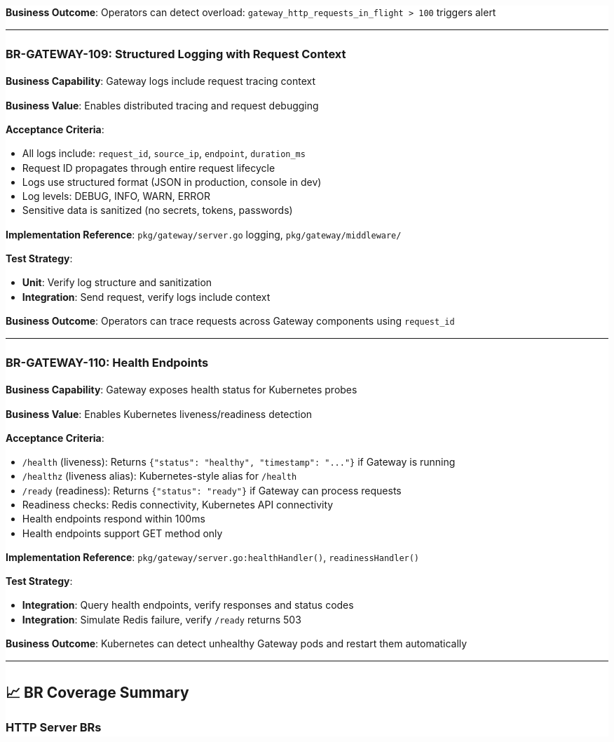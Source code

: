 **Business Outcome**: Operators can detect overload: `gateway_http_requests_in_flight > 100` triggers alert

---

### **BR-GATEWAY-109: Structured Logging with Request Context**

**Business Capability**: Gateway logs include request tracing context

**Business Value**: Enables distributed tracing and request debugging

**Acceptance Criteria**:
- All logs include: `request_id`, `source_ip`, `endpoint`, `duration_ms`
- Request ID propagates through entire request lifecycle
- Logs use structured format (JSON in production, console in dev)
- Log levels: DEBUG, INFO, WARN, ERROR
- Sensitive data is sanitized (no secrets, tokens, passwords)

**Implementation Reference**: `pkg/gateway/server.go` logging, `pkg/gateway/middleware/`

**Test Strategy**:
- **Unit**: Verify log structure and sanitization
- **Integration**: Send request, verify logs include context

**Business Outcome**: Operators can trace requests across Gateway components using `request_id`

---

### **BR-GATEWAY-110: Health Endpoints**

**Business Capability**: Gateway exposes health status for Kubernetes probes

**Business Value**: Enables Kubernetes liveness/readiness detection

**Acceptance Criteria**:
- `/health` (liveness): Returns `{"status": "healthy", "timestamp": "..."}` if Gateway is running
- `/healthz` (liveness alias): Kubernetes-style alias for `/health`
- `/ready` (readiness): Returns `{"status": "ready"}` if Gateway can process requests
- Readiness checks: Redis connectivity, Kubernetes API connectivity
- Health endpoints respond within 100ms
- Health endpoints support GET method only

**Implementation Reference**: `pkg/gateway/server.go:healthHandler()`, `readinessHandler()`

**Test Strategy**:
- **Integration**: Query health endpoints, verify responses and status codes
- **Integration**: Simulate Redis failure, verify `/ready` returns 503

**Business Outcome**: Kubernetes can detect unhealthy Gateway pods and restart them automatically

---

## 📈 **BR Coverage Summary**

### **HTTP Server BRs**
